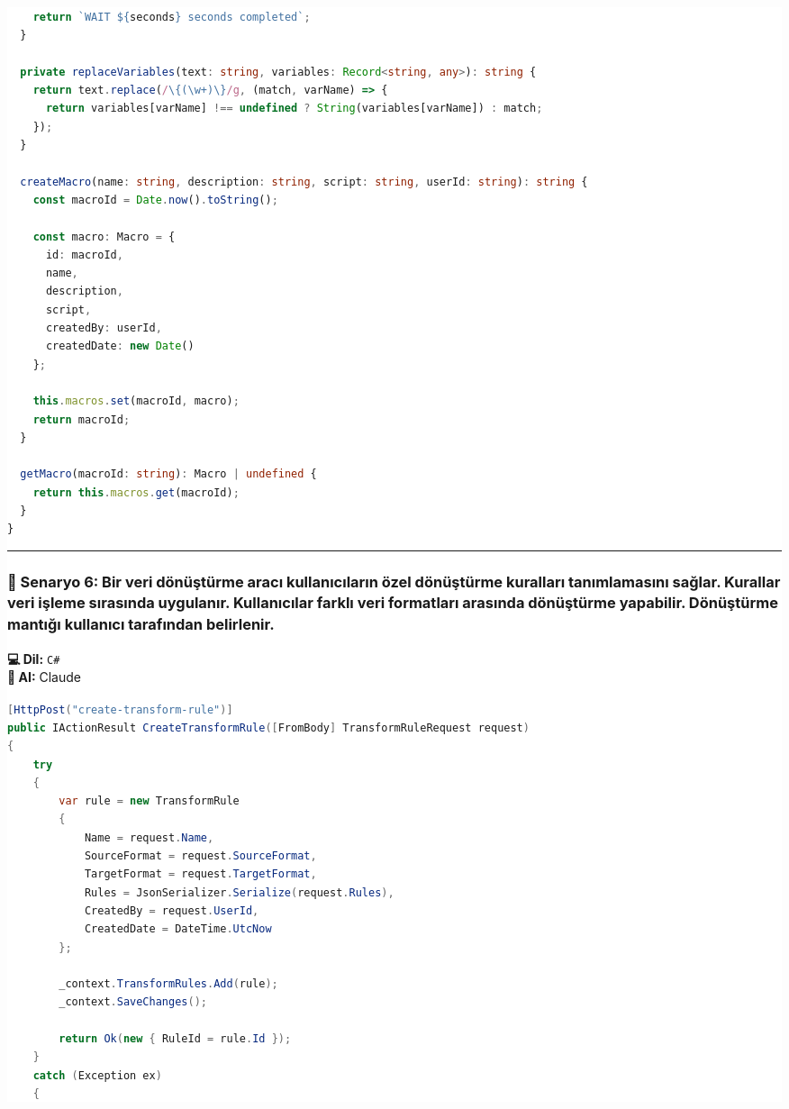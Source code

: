 ```typescript
    return `WAIT ${seconds} seconds completed`;
  }

  private replaceVariables(text: string, variables: Record<string, any>): string {
    return text.replace(/\{(\w+)\}/g, (match, varName) => {
      return variables[varName] !== undefined ? String(variables[varName]) : match;
    });
  }

  createMacro(name: string, description: string, script: string, userId: string): string {
    const macroId = Date.now().toString();
    
    const macro: Macro = {
      id: macroId,
      name,
      description,
      script,
      createdBy: userId,
      createdDate: new Date()
    };

    this.macros.set(macroId, macro);
    return macroId;
  }

  getMacro(macroId: string): Macro | undefined {
    return this.macros.get(macroId);
  }
}
```

----

### 🧪 Senaryo 6: Bir veri dönüştürme aracı kullanıcıların özel dönüştürme kuralları tanımlamasını sağlar. Kurallar veri işleme sırasında uygulanır. Kullanıcılar farklı veri formatları arasında dönüştürme yapabilir. Dönüştürme mantığı kullanıcı tarafından belirlenir.
**💻 Dil:** `C#`  
**🤖 AI:** Claude

```csharp
[HttpPost("create-transform-rule")]
public IActionResult CreateTransformRule([FromBody] TransformRuleRequest request)
{
    try
    {
        var rule = new TransformRule
        {
            Name = request.Name,
            SourceFormat = request.SourceFormat,
            TargetFormat = request.TargetFormat,
            Rules = JsonSerializer.Serialize(request.Rules),
            CreatedBy = request.UserId,
            CreatedDate = DateTime.UtcNow
        };

        _context.TransformRules.Add(rule);
        _context.SaveChanges();

        return Ok(new { RuleId = rule.Id });
    }
    catch (Exception ex)
    {
```